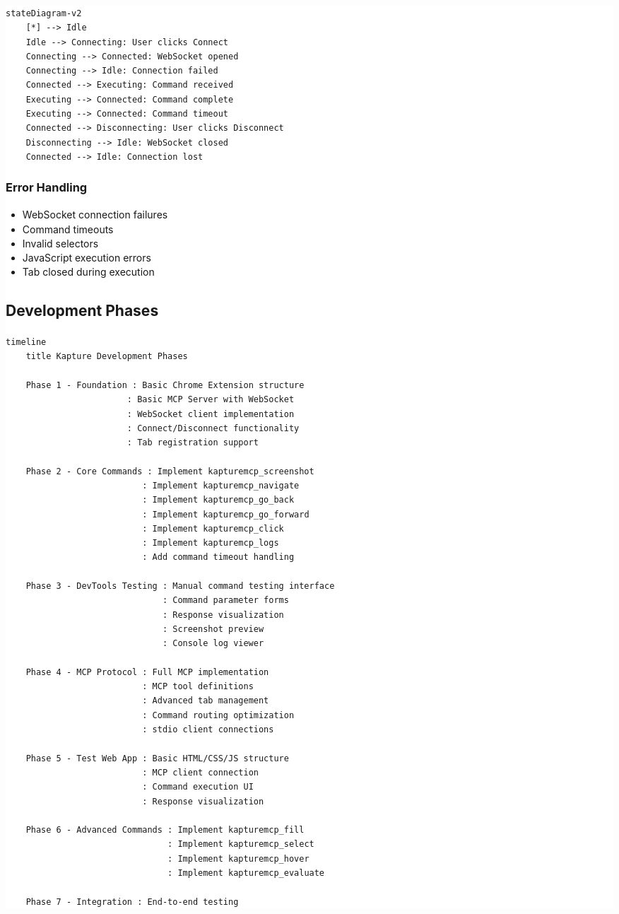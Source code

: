 ```mermaid
stateDiagram-v2
    [*] --> Idle
    Idle --> Connecting: User clicks Connect
    Connecting --> Connected: WebSocket opened
    Connecting --> Idle: Connection failed
    Connected --> Executing: Command received
    Executing --> Connected: Command complete
    Executing --> Connected: Command timeout
    Connected --> Disconnecting: User clicks Disconnect
    Disconnecting --> Idle: WebSocket closed
    Connected --> Idle: Connection lost
```

### Error Handling
- WebSocket connection failures
- Command timeouts
- Invalid selectors
- JavaScript execution errors
- Tab closed during execution

## Development Phases

```mermaid
timeline
    title Kapture Development Phases

    Phase 1 - Foundation : Basic Chrome Extension structure
                        : Basic MCP Server with WebSocket
                        : WebSocket client implementation
                        : Connect/Disconnect functionality
                        : Tab registration support

    Phase 2 - Core Commands : Implement kapturemcp_screenshot
                           : Implement kapturemcp_navigate
                           : Implement kapturemcp_go_back
                           : Implement kapturemcp_go_forward
                           : Implement kapturemcp_click
                           : Implement kapturemcp_logs
                           : Add command timeout handling

    Phase 3 - DevTools Testing : Manual command testing interface
                               : Command parameter forms
                               : Response visualization
                               : Screenshot preview
                               : Console log viewer

    Phase 4 - MCP Protocol : Full MCP implementation
                           : MCP tool definitions
                           : Advanced tab management
                           : Command routing optimization
                           : stdio client connections

    Phase 5 - Test Web App : Basic HTML/CSS/JS structure
                           : MCP client connection
                           : Command execution UI
                           : Response visualization

    Phase 6 - Advanced Commands : Implement kapturemcp_fill
                                : Implement kapturemcp_select
                                : Implement kapturemcp_hover
                                : Implement kapturemcp_evaluate

    Phase 7 - Integration : End-to-end testing
```